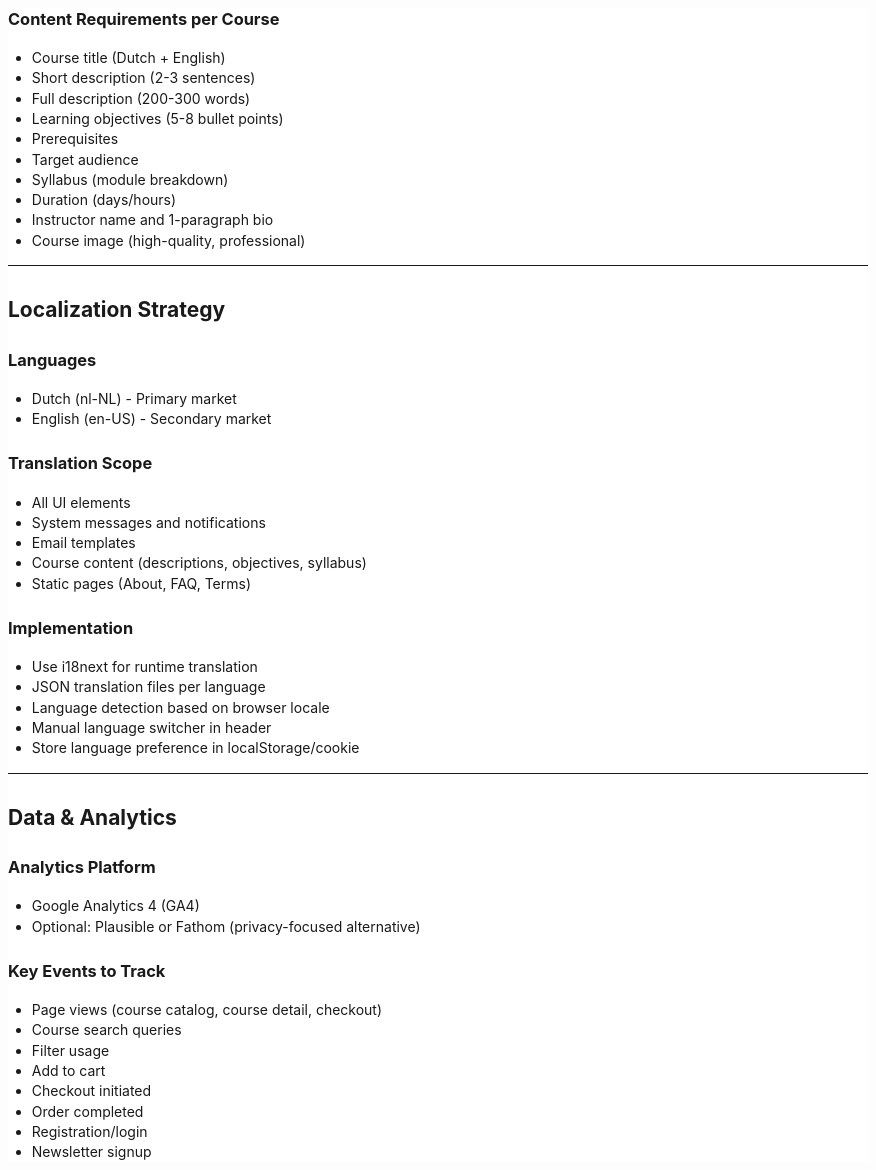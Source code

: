 ### Content Requirements per Course
- Course title (Dutch + English)
- Short description (2-3 sentences)
- Full description (200-300 words)
- Learning objectives (5-8 bullet points)
- Prerequisites
- Target audience
- Syllabus (module breakdown)
- Duration (days/hours)
- Instructor name and 1-paragraph bio
- Course image (high-quality, professional)

---

## Localization Strategy

### Languages
- Dutch (nl-NL) - Primary market
- English (en-US) - Secondary market

### Translation Scope
- All UI elements
- System messages and notifications
- Email templates
- Course content (descriptions, objectives, syllabus)
- Static pages (About, FAQ, Terms)

### Implementation
- Use i18next for runtime translation
- JSON translation files per language
- Language detection based on browser locale
- Manual language switcher in header
- Store language preference in localStorage/cookie

---

## Data & Analytics

### Analytics Platform
- Google Analytics 4 (GA4)
- Optional: Plausible or Fathom (privacy-focused alternative)

### Key Events to Track
- Page views (course catalog, course detail, checkout)
- Course search queries
- Filter usage
- Add to cart
- Checkout initiated
- Order completed
- Registration/login
- Newsletter signup
